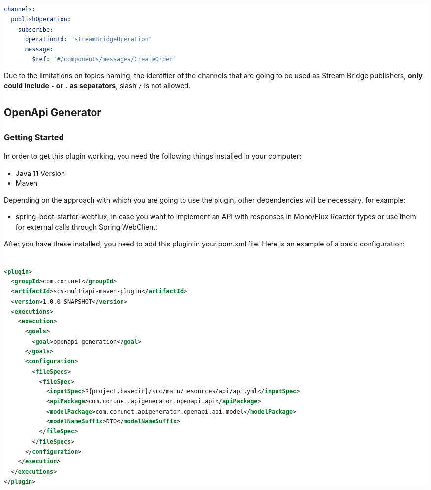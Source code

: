 ```yaml
channels:
  publishOperation:
    subscribe:
      operationId: "streamBridgeOperation"
      message:
        $ref: '#/components/messages/CreateOrder'
```

Due to the limitations on topics naming, the identifier of the channels that are going to be used as Stream Bridge publishers, **only could
include `-` or `.` as separators**, slash `/` is not allowed.

## OpenApi Generator

### Getting Started

In order to get this plugin working, you need the following things installed in your computer:

-  Java 11 Version
-  Maven

Depending on the approach with which you are going to use the plugin, other dependencies will be necessary, for example:

-  spring-boot-starter-webflux, in case you want to implement an API with responses in Mono/Flux Reactor types or use them for external calls
  through Spring WebClient.

After you have these installed, you need to add this plugin in your pom.xml file. Here is an example of a basic configuration:

```xml

<plugin>
  <groupId>com.corunet</groupId>
  <artifactId>scs-multiapi-maven-plugin</artifactId>
  <version>1.0.0-SNAPSHOT</version>
  <executions>
    <execution>
      <goals>
        <goal>openapi-generation</goal>
      </goals>
      <configuration>
        <fileSpecs>
          <fileSpec>
            <inputSpec>${project.basedir}/src/main/resources/api/api.yml</inputSpec>
            <apiPackage>com.corunet.apigenerator.openapi.api</apiPackage>
            <modelPackage>com.corunet.apigenerator.openapi.api.model</modelPackage>
            <modelNameSuffix>DTO</modelNameSuffix>
          </fileSpec>
        </fileSpecs>
      </configuration>
    </execution>
  </executions>
</plugin>
```
